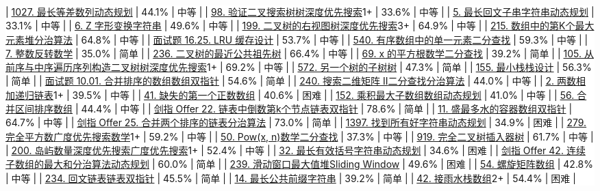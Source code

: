 | [1027. 最长等差数列](https://leetcode-cn.com/problems/longest-arithmetic-subsequence/)[动态规划](https://leetcode-cn.com/tag/dynamic-programming/) | 44.1%  | 中等 |
| [98. 验证二叉搜索树](https://leetcode-cn.com/problems/validate-binary-search-tree/)[树](https://leetcode-cn.com/tag/tree/)[深度优先搜索](https://leetcode-cn.com/tag/depth-first-search/)1+ | 33.6%  | 中等 |
| [5. 最长回文子串](https://leetcode-cn.com/problems/longest-palindromic-substring/)[字符串](https://leetcode-cn.com/tag/string/)[动态规划](https://leetcode-cn.com/tag/dynamic-programming/) | 33.1%  | 中等 |
| [6. Z 字形变换](https://leetcode-cn.com/problems/zigzag-conversion/)[字符串](https://leetcode-cn.com/tag/string/) | 49.6%  | 中等 |
| [199. 二叉树的右视图](https://leetcode-cn.com/problems/binary-tree-right-side-view/)[树](https://leetcode-cn.com/tag/tree/)[深度优先搜索](https://leetcode-cn.com/tag/depth-first-search/)3+ | 64.9%  | 中等 |
| [215. 数组中的第K个最大元素](https://leetcode-cn.com/problems/kth-largest-element-in-an-array/)[堆](https://leetcode-cn.com/tag/heap/)[分治算法](https://leetcode-cn.com/tag/divide-and-conquer/) | 64.8%  | 中等 |
| [面试题 16.25. LRU 缓存](https://leetcode-cn.com/problems/lru-cache-lcci/)[设计](https://leetcode-cn.com/tag/design/) | 53.7%  | 中等 |
| [540. 有序数组中的单一元素](https://leetcode-cn.com/problems/single-element-in-a-sorted-array/)[二分查找](https://leetcode-cn.com/tag/binary-search/) | 59.3%  | 中等 |
| [7. 整数反转](https://leetcode-cn.com/problems/reverse-integer/)[数学](https://leetcode-cn.com/tag/math/) | 35.0%  | 简单 |
| [236. 二叉树的最近公共祖先](https://leetcode-cn.com/problems/lowest-common-ancestor-of-a-binary-tree/)[树](https://leetcode-cn.com/tag/tree/) | 66.4%  | 中等 |
| [69. x 的平方根](https://leetcode-cn.com/problems/sqrtx/)[数学](https://leetcode-cn.com/tag/math/)[二分查找](https://leetcode-cn.com/tag/binary-search/) | 39.2%  | 简单 |
| [105. 从前序与中序遍历序列构造二叉树](https://leetcode-cn.com/problems/construct-binary-tree-from-preorder-and-inorder-traversal/)[树](https://leetcode-cn.com/tag/tree/)[深度优先搜索](https://leetcode-cn.com/tag/depth-first-search/)1+ | 69.2%  | 中等 |
| [572. 另一个树的子树](https://leetcode-cn.com/problems/subtree-of-another-tree/)[树](https://leetcode-cn.com/tag/tree/) | 47.3%  | 简单 |
| [155. 最小栈](https://leetcode-cn.com/problems/min-stack/)[栈](https://leetcode-cn.com/tag/stack/)[设计](https://leetcode-cn.com/tag/design/) | 56.3%  | 简单 |
| [面试题 10.01. 合并排序的数组](https://leetcode-cn.com/problems/sorted-merge-lcci/)[数组](https://leetcode-cn.com/tag/array/)[双指针](https://leetcode-cn.com/tag/two-pointers/) | 54.6%  | 简单 |
| [240. 搜索二维矩阵 II](https://leetcode-cn.com/problems/search-a-2d-matrix-ii/)[二分查找](https://leetcode-cn.com/tag/binary-search/)[分治算法](https://leetcode-cn.com/tag/divide-and-conquer/) | 44.0%  | 中等 |
| [2. 两数相加](https://leetcode-cn.com/problems/add-two-numbers/)[递归](https://leetcode-cn.com/tag/recursion/)[链表](https://leetcode-cn.com/tag/linked-list/)1+ | 39.5%  | 中等 |
| [41. 缺失的第一个正数](https://leetcode-cn.com/problems/first-missing-positive/)[数组](https://leetcode-cn.com/tag/array/) | 40.6%  | 困难 |
| [152. 乘积最大子数组](https://leetcode-cn.com/problems/maximum-product-subarray/)[数组](https://leetcode-cn.com/tag/array/)[动态规划](https://leetcode-cn.com/tag/dynamic-programming/) | 41.0%  | 中等 |
| [56. 合并区间](https://leetcode-cn.com/problems/merge-intervals/)[排序](https://leetcode-cn.com/tag/sort/)[数组](https://leetcode-cn.com/tag/array/) | 44.4%  | 中等 |
| [剑指 Offer 22. 链表中倒数第k个节点](https://leetcode-cn.com/problems/lian-biao-zhong-dao-shu-di-kge-jie-dian-lcof/)[链表](https://leetcode-cn.com/tag/linked-list/)[双指针](https://leetcode-cn.com/tag/two-pointers/) | 78.6%  | 简单 |
| [11. 盛最多水的容器](https://leetcode-cn.com/problems/container-with-most-water/)[数组](https://leetcode-cn.com/tag/array/)[双指针](https://leetcode-cn.com/tag/two-pointers/) | 64.7%  | 中等 |
| [剑指 Offer 25. 合并两个排序的链表](https://leetcode-cn.com/problems/he-bing-liang-ge-pai-xu-de-lian-biao-lcof/)[分治算法](https://leetcode-cn.com/tag/divide-and-conquer/) | 73.0%  | 简单 |
| [1397. 找到所有好字符串](https://leetcode-cn.com/problems/find-all-good-strings/)[动态规划](https://leetcode-cn.com/tag/dynamic-programming/) | 34.9%  | 困难 |
| [279. 完全平方数](https://leetcode-cn.com/problems/perfect-squares/)[广度优先搜索](https://leetcode-cn.com/tag/breadth-first-search/)[数学](https://leetcode-cn.com/tag/math/)1+ | 59.2%  | 中等 |
| [50. Pow(x, n)](https://leetcode-cn.com/problems/powx-n/)[数学](https://leetcode-cn.com/tag/math/)[二分查找](https://leetcode-cn.com/tag/binary-search/) | 37.3%  | 中等 |
| [919. 完全二叉树插入器](https://leetcode-cn.com/problems/complete-binary-tree-inserter/)[树](https://leetcode-cn.com/tag/tree/) | 61.7%  | 中等 |
| [200. 岛屿数量](https://leetcode-cn.com/problems/number-of-islands/)[深度优先搜索](https://leetcode-cn.com/tag/depth-first-search/)[广度优先搜索](https://leetcode-cn.com/tag/breadth-first-search/)1+ | 52.4%  | 中等 |
| [32. 最长有效括号](https://leetcode-cn.com/problems/longest-valid-parentheses/)[字符串](https://leetcode-cn.com/tag/string/)[动态规划](https://leetcode-cn.com/tag/dynamic-programming/) | 34.6%  | 困难 |
| [剑指 Offer 42. 连续子数组的最大和](https://leetcode-cn.com/problems/lian-xu-zi-shu-zu-de-zui-da-he-lcof/)[分治算法](https://leetcode-cn.com/tag/divide-and-conquer/)[动态规划](https://leetcode-cn.com/tag/dynamic-programming/) | 60.0%  | 简单 |
| [239. 滑动窗口最大值](https://leetcode-cn.com/problems/sliding-window-maximum/)[堆](https://leetcode-cn.com/tag/heap/)[Sliding Window](https://leetcode-cn.com/tag/sliding-window/) | 49.6%  | 困难 |
| [54. 螺旋矩阵](https://leetcode-cn.com/problems/spiral-matrix/)[数组](https://leetcode-cn.com/tag/array/) | 42.8%  | 中等 |
| [234. 回文链表](https://leetcode-cn.com/problems/palindrome-linked-list/)[链表](https://leetcode-cn.com/tag/linked-list/)[双指针](https://leetcode-cn.com/tag/two-pointers/) | 45.5%  | 简单 |
| [14. 最长公共前缀](https://leetcode-cn.com/problems/longest-common-prefix/)[字符串](https://leetcode-cn.com/tag/string/) | 39.2%  | 简单 |
| [42. 接雨水](https://leetcode-cn.com/problems/trapping-rain-water/)[栈](https://leetcode-cn.com/tag/stack/)[数组](https://leetcode-cn.com/tag/array/)2+ | 54.4%  | 困难 |